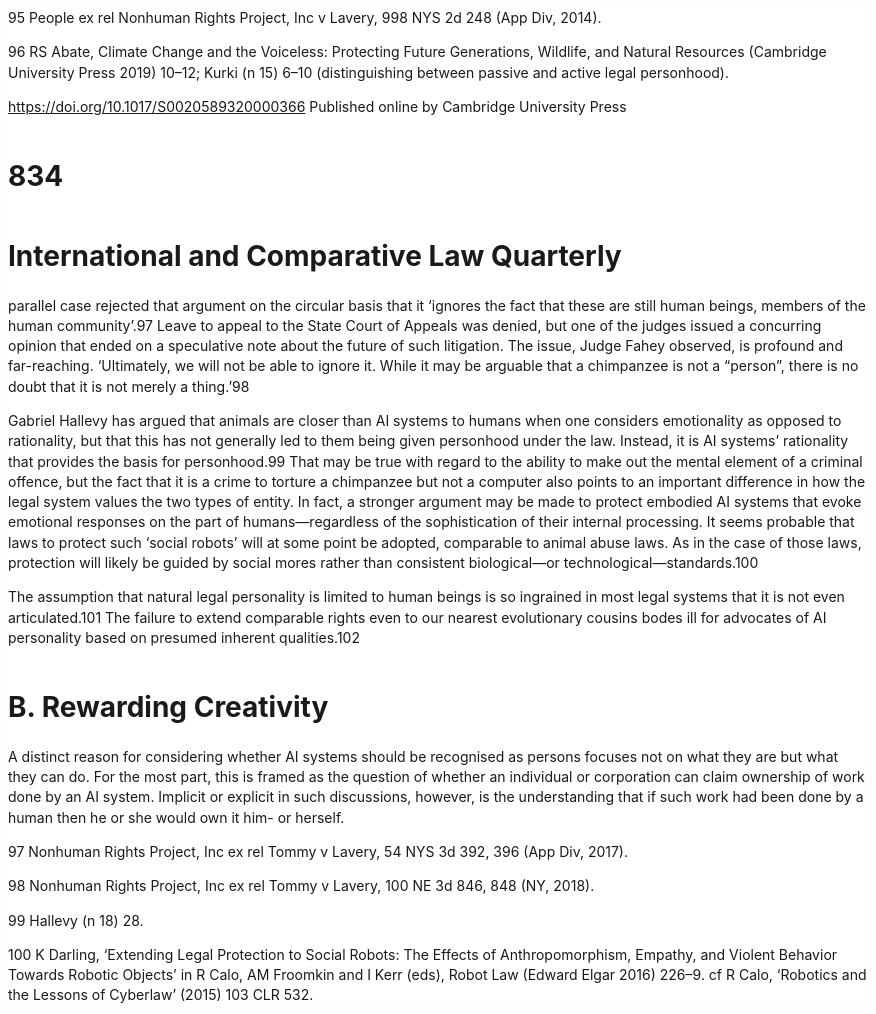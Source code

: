 95 People ex rel Nonhuman Rights Project, Inc v Lavery, 998 NYS 2d 248 (App Div, 2014).

96 RS Abate, Climate Change and the Voiceless: Protecting Future Generations, Wildlife, and Natural Resources (Cambridge University Press 2019) 10–12; Kurki (n 15) 6–10 (distinguishing between passive and active legal personhood).

https://doi.org/10.1017/S0020589320000366 Published online by Cambridge University Press

# 834

# International and Comparative Law Quarterly

parallel case rejected that argument on the circular basis that it ‘ignores the fact that these are still human beings, members of the human community’.97 Leave to appeal to the State Court of Appeals was denied, but one of the judges issued a concurring opinion that ended on a speculative note about the future of such litigation. The issue, Judge Fahey observed, is profound and far-reaching. ‘Ultimately, we will not be able to ignore it. While it may be arguable that a chimpanzee is not a “person”, there is no doubt that it is not merely a thing.’98

Gabriel Hallevy has argued that animals are closer than AI systems to humans when one considers emotionality as opposed to rationality, but that this has not generally led to them being given personhood under the law. Instead, it is AI systems’ rationality that provides the basis for personhood.99 That may be true with regard to the ability to make out the mental element of a criminal offence, but the fact that it is a crime to torture a chimpanzee but not a computer also points to an important difference in how the legal system values the two types of entity. In fact, a stronger argument may be made to protect embodied AI systems that evoke emotional responses on the part of humans—regardless of the sophistication of their internal processing. It seems probable that laws to protect such ‘social robots’ will at some point be adopted, comparable to animal abuse laws. As in the case of those laws, protection will likely be guided by social mores rather than consistent biological—or technological—standards.100

The assumption that natural legal personality is limited to human beings is so ingrained in most legal systems that it is not even articulated.101 The failure to extend comparable rights even to our nearest evolutionary cousins bodes ill for advocates of AI personality based on presumed inherent qualities.102

# B. Rewarding Creativity

A distinct reason for considering whether AI systems should be recognised as persons focuses not on what they are but what they can do. For the most part, this is framed as the question of whether an individual or corporation can claim ownership of work done by an AI system. Implicit or explicit in such discussions, however, is the understanding that if such work had been done by a human then he or she would own it him- or herself.

97 Nonhuman Rights Project, Inc ex rel Tommy v Lavery, 54 NYS 3d 392, 396 (App Div, 2017).

98 Nonhuman Rights Project, Inc ex rel Tommy v Lavery, 100 NE 3d 846, 848 (NY, 2018).

99 Hallevy (n 18) 28.

100 K Darling, ‘Extending Legal Protection to Social Robots: The Effects of Anthropomorphism, Empathy, and Violent Behavior Towards Robotic Objects’ in R Calo, AM Froomkin and I Kerr (eds), Robot Law (Edward Elgar 2016) 226–9. cf R Calo, ‘Robotics and the Lessons of Cyberlaw’ (2015) 103 CLR 532.
